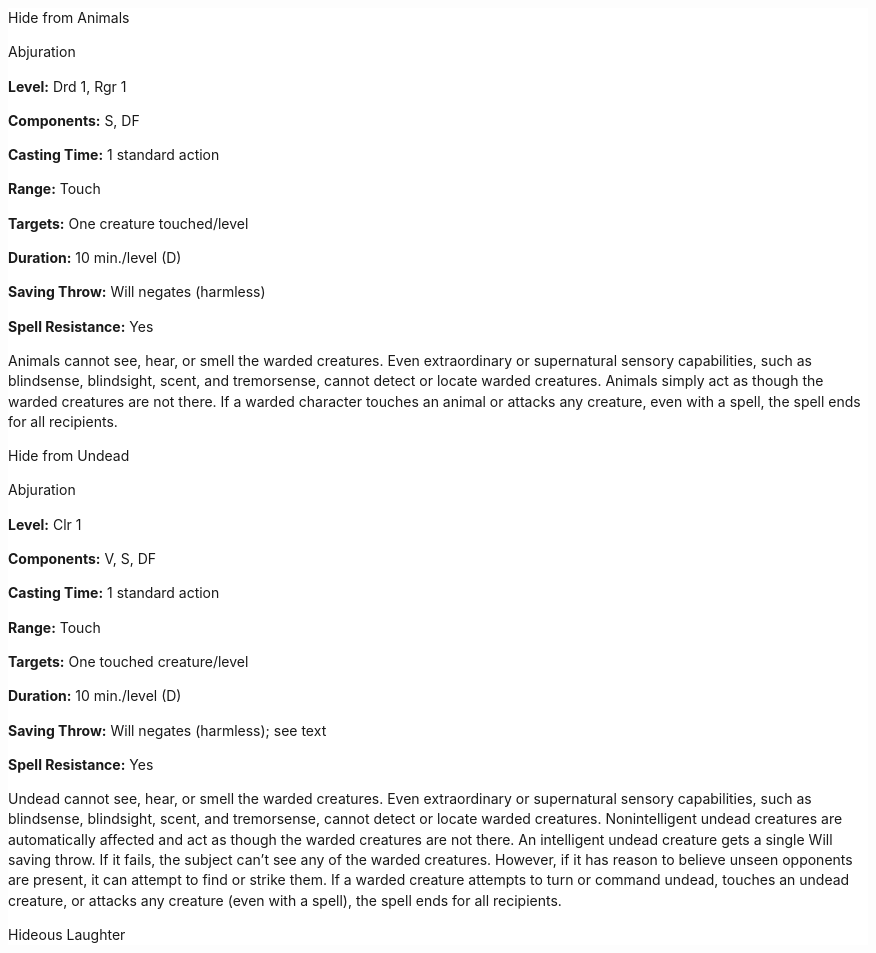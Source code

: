 Hide from Animals

Abjuration

**Level:** Drd 1, Rgr 1

**Components:** S, DF

**Casting Time:** 1 standard action

**Range:** Touch

**Targets:** One creature touched/level

**Duration:** 10 min./level (D)

**Saving Throw:** Will negates (harmless)

**Spell Resistance:** Yes

Animals cannot see, hear, or smell the warded creatures. Even
extraordinary or supernatural sensory capabilities, such as blindsense,
blindsight, scent, and tremorsense, cannot detect or locate warded
creatures. Animals simply act as though the warded creatures are not
there. If a warded character touches an animal or attacks any creature,
even with a spell, the spell ends for all recipients.

Hide from Undead

Abjuration

**Level:** Clr 1

**Components:** V, S, DF

**Casting Time:** 1 standard action

**Range:** Touch

**Targets:** One touched creature/level

**Duration:** 10 min./level (D)

**Saving Throw:** Will negates (harmless); see text

**Spell Resistance:** Yes

Undead cannot see, hear, or smell the warded creatures. Even
extraordinary or supernatural sensory capabilities, such as blindsense,
blindsight, scent, and tremorsense, cannot detect or locate warded
creatures. Nonintelligent undead creatures are automatically affected
and act as though the warded creatures are not there. An intelligent
undead creature gets a single Will saving throw. If it fails, the
subject can’t see any of the warded creatures. However, if it has reason
to believe unseen opponents are present, it can attempt to find or
strike them. If a warded creature attempts to turn or command undead,
touches an undead creature, or attacks any creature (even with a spell),
the spell ends for all recipients.

Hideous Laughter
